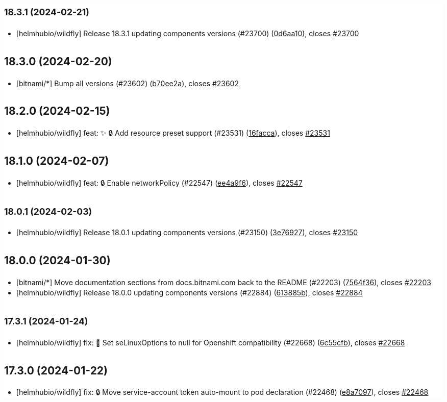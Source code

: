 ## <small>18.3.1 (2024-02-21)</small>

* [helmhubio/wildfly] Release 18.3.1 updating components versions (#23700) ([0d6aa10](https://github.com/helmhub-io/charts/commit/0d6aa107ac3fd6cbb394101f5a743ba66178bf06)), closes [#23700](https://github.com/helmhub-io/charts/issues/23700)

## 18.3.0 (2024-02-20)

* [bitnami/*] Bump all versions (#23602) ([b70ee2a](https://github.com/helmhub-io/charts/commit/b70ee2a30e4dc256bf0ac52928fb2fa7a70f049b)), closes [#23602](https://github.com/helmhub-io/charts/issues/23602)

## 18.2.0 (2024-02-15)

* [helmhubio/wildfly] feat: :sparkles: :lock: Add resource preset support (#23531) ([16facca](https://github.com/helmhub-io/charts/commit/16facca73a9fe7d6f0fa18bf4c7eb611e4c8b095)), closes [#23531](https://github.com/helmhub-io/charts/issues/23531)

## 18.1.0 (2024-02-07)

* [helmhubio/wildfly] feat: :lock: Enable networkPolicy (#22547) ([ee4a9f6](https://github.com/helmhub-io/charts/commit/ee4a9f6ff3f329994e28ba146f47fb71a99df460)), closes [#22547](https://github.com/helmhub-io/charts/issues/22547)

## <small>18.0.1 (2024-02-03)</small>

* [helmhubio/wildfly] Release 18.0.1 updating components versions (#23150) ([3e76927](https://github.com/helmhub-io/charts/commit/3e769275d68acd72734c7d35be38c21f7e933f29)), closes [#23150](https://github.com/helmhub-io/charts/issues/23150)

## 18.0.0 (2024-01-30)

* [bitnami/*] Move documentation sections from docs.bitnami.com back to the README (#22203) ([7564f36](https://github.com/helmhub-io/charts/commit/7564f36ca1e95ff30ee686652b7ab8690561a707)), closes [#22203](https://github.com/helmhub-io/charts/issues/22203)
* [helmhubio/wildfly] Release 18.0.0 updating components versions (#22884) ([613885b](https://github.com/helmhub-io/charts/commit/613885ba1a6b3dc48ac7c910cc795031a795b3e3)), closes [#22884](https://github.com/helmhub-io/charts/issues/22884)

## <small>17.3.1 (2024-01-24)</small>

* [helmhubio/wildfly] fix: :bug: Set seLinuxOptions to null for Openshift compatibility (#22668) ([6c55cfb](https://github.com/helmhub-io/charts/commit/6c55cfb29bca9d8166235e55ea9b3bd114adf5a2)), closes [#22668](https://github.com/helmhub-io/charts/issues/22668)

## 17.3.0 (2024-01-22)

* [helmhubio/wildfly] fix: :lock: Move service-account token auto-mount to pod declaration (#22468) ([e8a7097](https://github.com/helmhub-io/charts/commit/e8a7097e9d2cf640662c84ffdba8a8d7defd3723)), closes [#22468](https://github.com/helmhub-io/charts/issues/22468)
